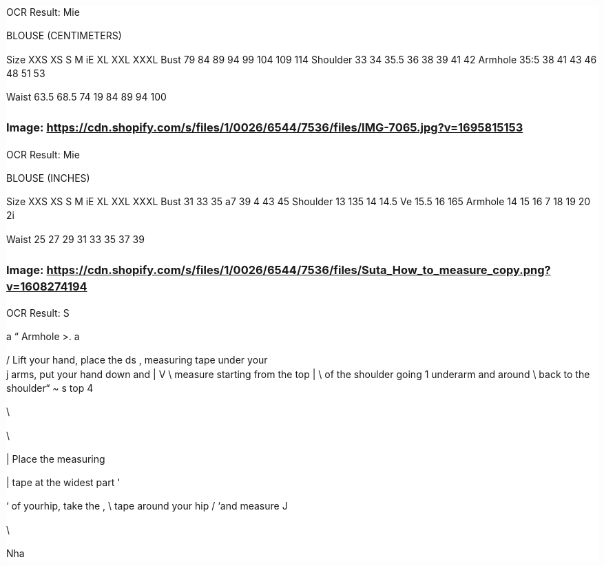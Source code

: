 OCR Result: Mie

BLOUSE (CENTIMETERS)

Size XXS XS S M iE XL XXL XXXL
Bust 79 84 89 94 99 104 109 114
Shoulder 33 34 35.5 36 38 39 41 42
Armhole 35:5 38 41 43 46 48 51 53

Waist 63.5 68.5 74 19 84 89 94 100

### Image: https://cdn.shopify.com/s/files/1/0026/6544/7536/files/IMG-7065.jpg?v=1695815153

OCR Result: Mie

BLOUSE (INCHES)

Size XXS XS S M iE XL XXL XXXL
Bust 31 33 35 a7 39 4 43 45
Shoulder 13 135 14 14.5 Ve 15.5 16 165
Armhole 14 15 16 7 18 19 20 2i

Waist 25 27 29 31 33 35 37 39

### Image: https://cdn.shopify.com/s/files/1/0026/6544/7536/files/Suta_How_to_measure_copy.png?v=1608274194

OCR Result: S

a “ Armhole >.
a

/ Lift your hand, place the ds
, measuring tape under your \
j arms, put your hand down and | V
\ measure starting from the top |
\ of the shoulder going 1
underarm and around
\ back to the shoulder“ ~
s top 4

\

\

| Place the measuring

| tape at the widest part '

‘ of yourhip, take the ,
\ tape around your hip /
‘and measure J

\

Nha
